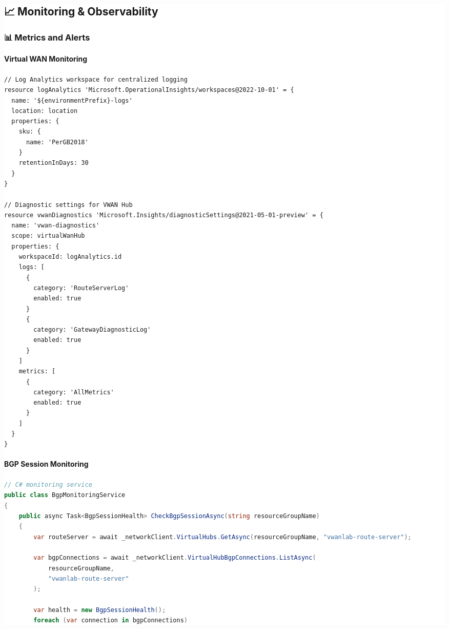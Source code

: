 
## 📈 Monitoring & Observability

### **📊 Metrics and Alerts**

#### **Virtual WAN Monitoring**

```bicep
// Log Analytics workspace for centralized logging
resource logAnalytics 'Microsoft.OperationalInsights/workspaces@2022-10-01' = {
  name: '${environmentPrefix}-logs'
  location: location
  properties: {
    sku: {
      name: 'PerGB2018'
    }
    retentionInDays: 30
  }
}

// Diagnostic settings for VWAN Hub
resource vwanDiagnostics 'Microsoft.Insights/diagnosticSettings@2021-05-01-preview' = {
  name: 'vwan-diagnostics'
  scope: virtualWanHub
  properties: {
    workspaceId: logAnalytics.id
    logs: [
      {
        category: 'RouteServerLog'
        enabled: true
      }
      {
        category: 'GatewayDiagnosticLog'
        enabled: true
      }
    ]
    metrics: [
      {
        category: 'AllMetrics'
        enabled: true
      }
    ]
  }
}
```

#### **BGP Session Monitoring**

```csharp
// C# monitoring service
public class BgpMonitoringService
{
    public async Task<BgpSessionHealth> CheckBgpSessionAsync(string resourceGroupName)
    {
        var routeServer = await _networkClient.VirtualHubs.GetAsync(resourceGroupName, "vwanlab-route-server");
        
        var bgpConnections = await _networkClient.VirtualHubBgpConnections.ListAsync(
            resourceGroupName, 
            "vwanlab-route-server"
        );
        
        var health = new BgpSessionHealth();
        foreach (var connection in bgpConnections)
```